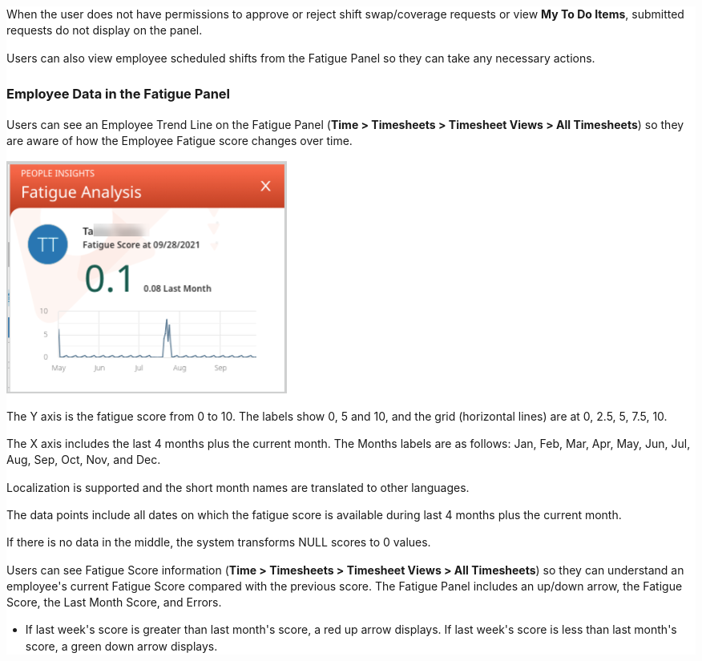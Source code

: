 When the user does not have permissions to approve or reject shift
swap/coverage requests or view **My To Do Items**, submitted requests do
not display on the panel.

Users can also view employee scheduled shifts from the Fatigue Panel so
they can take any necessary actions.

### Employee Data in the Fatigue Panel

Users can see an Employee Trend Line on the Fatigue Panel (**Time \>
Timesheets \> Timesheet Views \> All Timesheets**) so they are aware of
how the Employee Fatigue score changes over time.

![](PeopleInsightsUG18.png)

The Y axis is the fatigue score from 0 to 10. The labels show 0, 5 and
10, and the grid (horizontal lines) are at 0, 2.5, 5, 7.5, 10.

The X axis includes the last 4 months plus the current month. The Months
labels are as follows: Jan, Feb, Mar, Apr, May, Jun, Jul, Aug, Sep, Oct,
Nov, and Dec.

Localization is supported and the short month names are translated to
other languages.

The data points include all dates on which the fatigue score is
available during last 4 months plus the current month.

If there is no data in the middle, the system transforms NULL scores to
0 values.

Users can see Fatigue Score information (**Time \> Timesheets \>
Timesheet Views \> All Timesheets**) so they can understand an
employee's current Fatigue Score compared with the previous score. The
Fatigue Panel includes an up/down arrow, the Fatigue Score, the Last
Month Score, and Errors.

- If last week's score is greater than last month's score, a red up
  arrow displays. If last week's score is less than last month's
  score, a green down arrow displays.
